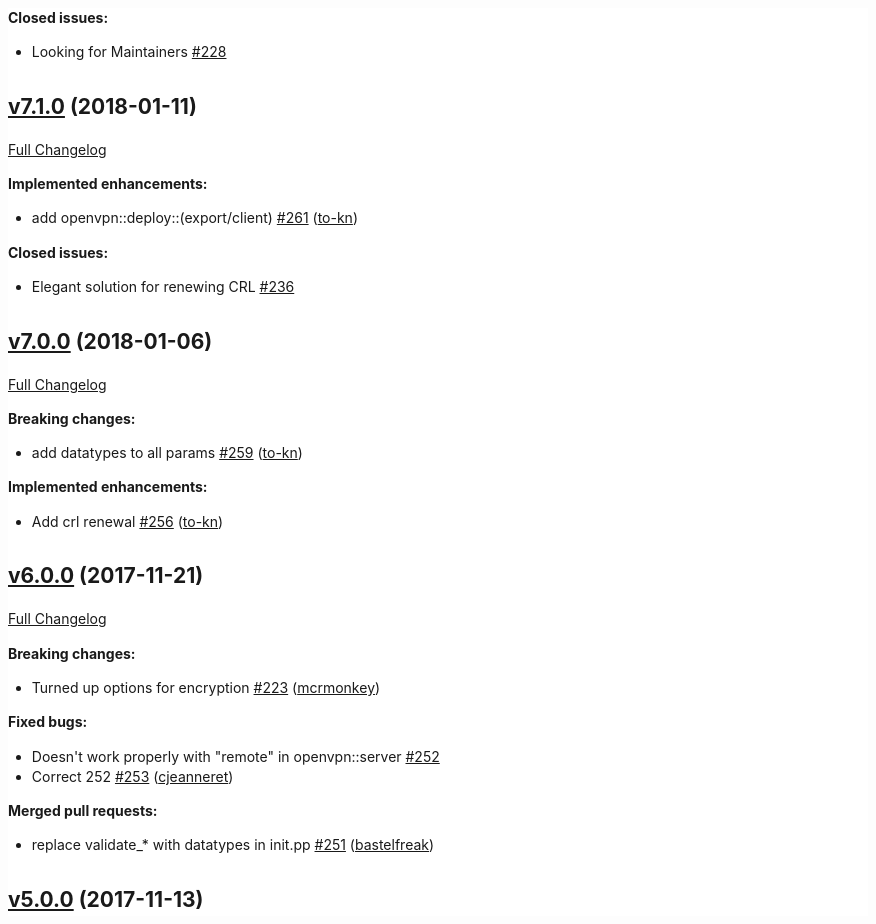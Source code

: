 **Closed issues:**

- Looking for Maintainers [\#228](https://github.com/voxpupuli/puppet-openvpn/issues/228)

## [v7.1.0](https://github.com/voxpupuli/puppet-openvpn/tree/v7.1.0) (2018-01-11)

[Full Changelog](https://github.com/voxpupuli/puppet-openvpn/compare/v7.0.0...v7.1.0)

**Implemented enhancements:**

- add openvpn::deploy::\(export/client\) [\#261](https://github.com/voxpupuli/puppet-openvpn/pull/261) ([to-kn](https://github.com/to-kn))

**Closed issues:**

- Elegant solution for renewing CRL [\#236](https://github.com/voxpupuli/puppet-openvpn/issues/236)

## [v7.0.0](https://github.com/voxpupuli/puppet-openvpn/tree/v7.0.0) (2018-01-06)

[Full Changelog](https://github.com/voxpupuli/puppet-openvpn/compare/v6.0.0...v7.0.0)

**Breaking changes:**

- add datatypes to all params [\#259](https://github.com/voxpupuli/puppet-openvpn/pull/259) ([to-kn](https://github.com/to-kn))

**Implemented enhancements:**

- Add crl renewal [\#256](https://github.com/voxpupuli/puppet-openvpn/pull/256) ([to-kn](https://github.com/to-kn))

## [v6.0.0](https://github.com/voxpupuli/puppet-openvpn/tree/v6.0.0) (2017-11-21)

[Full Changelog](https://github.com/voxpupuli/puppet-openvpn/compare/v5.0.0...v6.0.0)

**Breaking changes:**

- Turned up options for encryption [\#223](https://github.com/voxpupuli/puppet-openvpn/pull/223) ([mcrmonkey](https://github.com/mcrmonkey))

**Fixed bugs:**

- Doesn't work properly with "remote" in openvpn::server [\#252](https://github.com/voxpupuli/puppet-openvpn/issues/252)
- Correct 252 [\#253](https://github.com/voxpupuli/puppet-openvpn/pull/253) ([cjeanneret](https://github.com/cjeanneret))

**Merged pull requests:**

- replace validate\_\* with datatypes in init.pp [\#251](https://github.com/voxpupuli/puppet-openvpn/pull/251) ([bastelfreak](https://github.com/bastelfreak))

## [v5.0.0](https://github.com/voxpupuli/puppet-openvpn/tree/v5.0.0) (2017-11-13)

